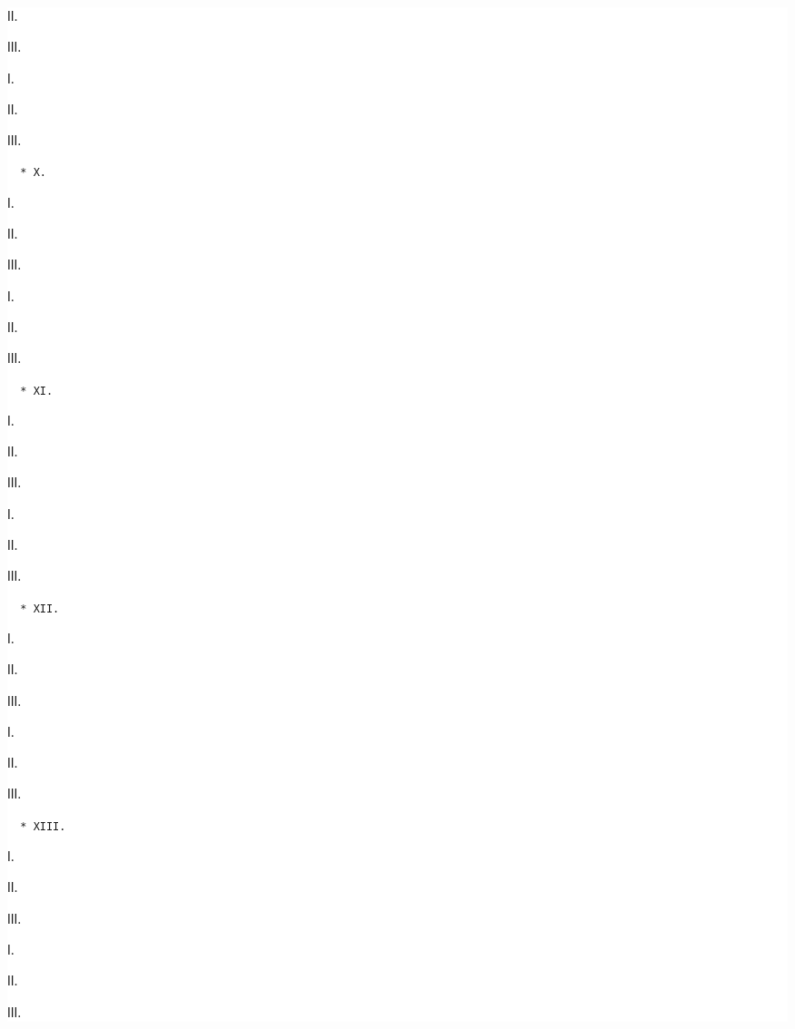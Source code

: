 II.

III.

I.

II.

III.

      * X.

I.

II.

III.

I.

II.

III.

      * XI.

I.

II.

III.

I.

II.

III.

      * XII.

I.

II.

III.

I.

II.

III.

      * XIII.

I.

II.

III.

I.

II.

III.
